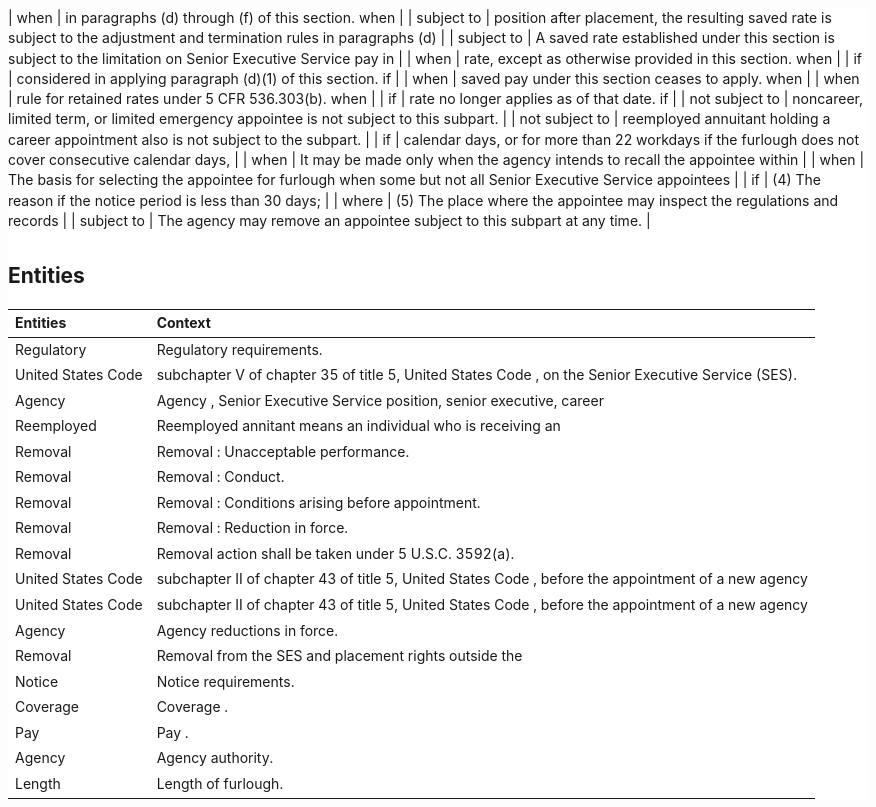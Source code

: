 | when           | in paragraphs (d) through (f) of this section. when                                                                         |
| subject to     | position after placement, the resulting saved rate is subject to the adjustment and termination rules in paragraphs (d)     |
| subject to     | A saved rate established under this section is subject to the limitation on Senior Executive Service pay in                 |
| when           | rate, except as otherwise provided in this section. when                                                                    |
| if             | considered in applying paragraph (d)(1) of this section. if                                                                 |
| when           | saved pay under this section ceases to apply. when                                                                          |
| when           | rule for retained rates under 5 CFR 536.303(b). when                                                                        |
| if             | rate no longer applies as of that date. if                                                                                  |
| not subject to | noncareer, limited term, or limited emergency appointee is not subject to  this subpart.                                    |
| not subject to | reemployed annuitant holding a career appointment also is not subject to  the subpart.                                      |
| if             | calendar days, or for more than 22 workdays if the furlough does not cover consecutive calendar days,                       |
| when           | It may be made only  when the agency intends to recall the appointee within                                                 |
| when           | The basis for selecting the appointee for furlough when some but not all Senior Executive Service appointees                |
| if             | (4) The reason  if  the notice period is less than 30 days;                                                                 |
| where          | (5) The place  where the appointee may inspect the regulations and records                                                  |
| subject to     | The agency may remove an appointee  subject to  this subpart at any time.                                                   |


## Entities

| Entities           | Context                                                                                             |
|:-------------------|:----------------------------------------------------------------------------------------------------|
| Regulatory         | Regulatory  requirements.                                                                           |
| United States Code | subchapter V of chapter 35 of title 5, United States Code , on the Senior Executive Service (SES).  |
| Agency             | Agency , Senior Executive Service position, senior executive, career                                |
| Reemployed         | Reemployed annitant means an individual who is receiving an                                         |
| Removal            | Removal : Unacceptable performance.                                                                 |
| Removal            | Removal : Conduct.                                                                                  |
| Removal            | Removal : Conditions arising before appointment.                                                    |
| Removal            | Removal : Reduction in force.                                                                       |
| Removal            | Removal  action shall be taken under 5 U.S.C. 3592(a).                                              |
| United States Code | subchapter II of chapter 43 of title 5, United States Code , before the appointment of a new agency |
| United States Code | subchapter II of chapter 43 of title 5, United States Code , before the appointment of a new agency |
| Agency             | Agency  reductions in force.                                                                        |
| Removal            | Removal from the SES and placement rights outside the                                               |
| Notice             | Notice  requirements.                                                                               |
| Coverage           | Coverage .                                                                                          |
| Pay                | Pay .                                                                                               |
| Agency             | Agency  authority.                                                                                  |
| Length             | Length  of furlough.                                                                                |
